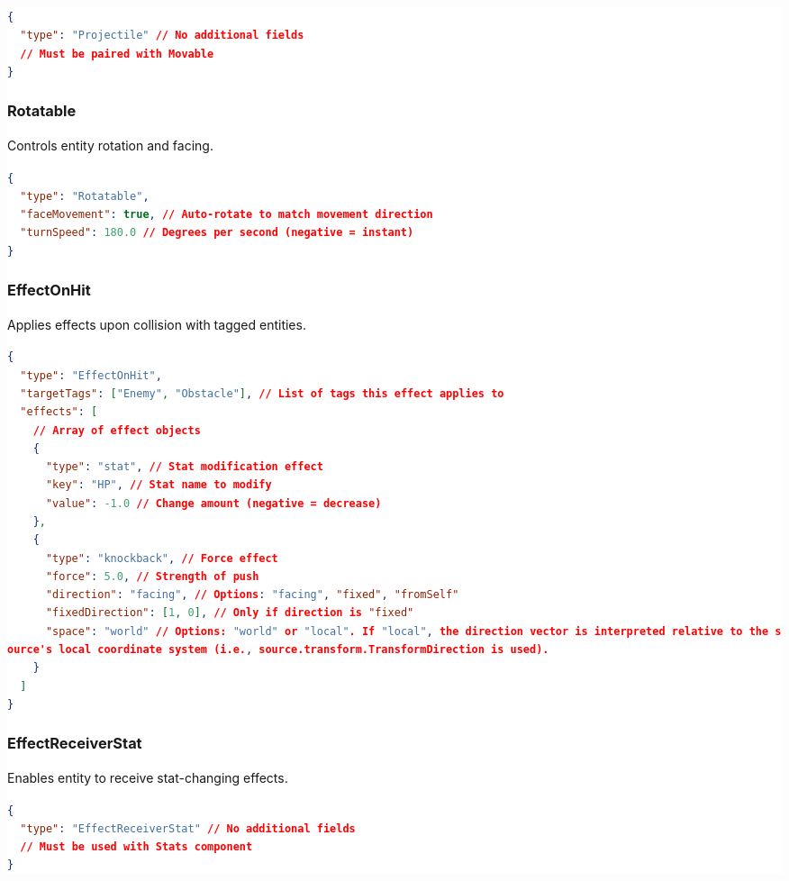 ```json
{
  "type": "Projectile" // No additional fields
  // Must be paired with Movable
}
```

### Rotatable

Controls entity rotation and facing.

```json
{
  "type": "Rotatable",
  "faceMovement": true, // Auto-rotate to match movement direction
  "turnSpeed": 180.0 // Degrees per second (negative = instant)
}
```

### EffectOnHit

Applies effects upon collision with tagged entities.

```json
{
  "type": "EffectOnHit",
  "targetTags": ["Enemy", "Obstacle"], // List of tags this effect applies to
  "effects": [
    // Array of effect objects
    {
      "type": "stat", // Stat modification effect
      "key": "HP", // Stat name to modify
      "value": -1.0 // Change amount (negative = decrease)
    },
    {
      "type": "knockback", // Force effect
      "force": 5.0, // Strength of push
      "direction": "facing", // Options: "facing", "fixed", "fromSelf"
      "fixedDirection": [1, 0], // Only if direction is "fixed"
      "space": "world" // Options: "world" or "local". If "local", the direction vector is interpreted relative to the source's local coordinate system (i.e., source.transform.TransformDirection is used).
    }
  ]
}
```

### EffectReceiverStat

Enables entity to receive stat-changing effects.

```json
{
  "type": "EffectReceiverStat" // No additional fields
  // Must be used with Stats component
}
```
